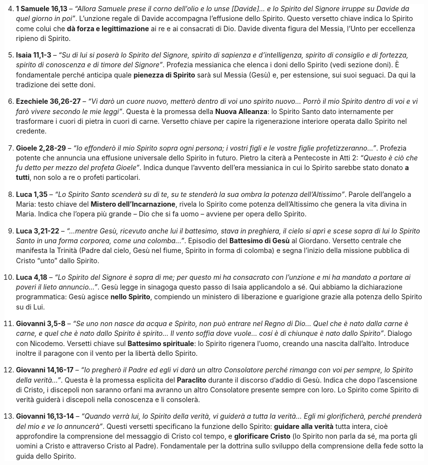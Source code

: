 4. **1 Samuele 16,13** – _“Allora Samuele prese il corno dell’olio e lo unse \[Davide]... e lo Spirito del Signore irruppe su Davide da quel giorno in poi”_. L’unzione regale di Davide accompagna l’effusione dello Spirito. Questo versetto chiave indica lo Spirito come colui che **dà forza e legittimazione** ai re e ai consacrati di Dio. Davide diventa figura del Messia, l’Unto per eccellenza ripieno di Spirito.

5. **Isaia 11,1-3** – _“Su di lui si poserà lo Spirito del Signore, spirito di sapienza e d’intelligenza, spirito di consiglio e di fortezza, spirito di conoscenza e di timore del Signore”_. Profezia messianica che elenca i doni dello Spirito (vedi sezione doni). È fondamentale perché anticipa quale **pienezza di Spirito** sarà sul Messia (Gesù) e, per estensione, sui suoi seguaci. Da qui la tradizione dei sette doni.

6. **Ezechiele 36,26-27** – _“Vi darò un cuore nuovo, metterò dentro di voi uno spirito nuovo... Porrò il mio Spirito dentro di voi e vi farò vivere secondo le mie leggi”_. Questa è la promessa della **Nuova Alleanza**: lo Spirito Santo dato internamente per trasformare i cuori di pietra in cuori di carne. Versetto chiave per capire la rigenerazione interiore operata dallo Spirito nel credente.

7. **Gioele 2,28-29** – _“Io effonderò il mio Spirito sopra ogni persona; i vostri figli e le vostre figlie profetizzeranno...”_. Profezia potente che annuncia una effusione universale dello Spirito in futuro. Pietro la citerà a Pentecoste in Atti 2: _“Questo è ciò che fu detto per mezzo del profeta Gioele”_. Indica dunque l’avvento dell’era messianica in cui lo Spirito sarebbe stato donato **a tutti**, non solo a re o profeti particolari.

8. **Luca 1,35** – _“Lo Spirito Santo scenderà su di te, su te stenderà la sua ombra la potenza dell’Altissimo”_. Parole dell’angelo a Maria: testo chiave del **Mistero dell’Incarnazione**, rivela lo Spirito come potenza dell’Altissimo che genera la vita divina in Maria. Indica che l’opera più grande – Dio che si fa uomo – avviene per opera dello Spirito.

9. **Luca 3,21-22** – _“...mentre Gesù, ricevuto anche lui il battesimo, stava in preghiera, il cielo si aprì e scese sopra di lui lo Spirito Santo in una forma corporea, come una colomba...”_. Episodio del **Battesimo di Gesù** al Giordano. Versetto centrale che manifesta la Trinità (Padre dal cielo, Gesù nel fiume, Spirito in forma di colomba) e segna l’inizio della missione pubblica di Cristo “unto” dallo Spirito.

10. **Luca 4,18** – _“Lo Spirito del Signore è sopra di me; per questo mi ha consacrato con l’unzione e mi ha mandato a portare ai poveri il lieto annuncio...”_. Gesù legge in sinagoga questo passo di Isaia applicandolo a sé. Qui abbiamo la dichiarazione programmatica: Gesù agisce **nello Spirito**, compiendo un ministero di liberazione e guarigione grazie alla potenza dello Spirito su di Lui.

11. **Giovanni 3,5-8** – _“Se uno non nasce da acqua e Spirito, non può entrare nel Regno di Dio... Quel che è nato dalla carne è carne, e quel che è nato dallo Spirito è spirito... Il vento soffia dove vuole... cosí è di chiunque è nato dallo Spirito”_. Dialogo con Nicodemo. Versetti chiave sul **Battesimo spirituale**: lo Spirito rigenera l’uomo, creando una nascita dall’alto. Introduce inoltre il paragone con il vento per la libertà dello Spirito.

12. **Giovanni 14,16-17** – _“Io pregherò il Padre ed egli vi darà un altro Consolatore perché rimanga con voi per sempre, lo Spirito della verità...”_. Questa è la promessa esplicita del **Paraclito** durante il discorso d’addio di Gesù. Indica che dopo l’ascensione di Cristo, i discepoli non saranno orfani ma avranno un altro Consolatore presente sempre con loro. Lo Spirito come Spirito di verità guiderà i discepoli nella conoscenza e li consolerà.

13. **Giovanni 16,13-14** – _“Quando verrà lui, lo Spirito della verità, vi guiderà a tutta la verità... Egli mi glorificherà, perché prenderà del mio e ve lo annuncerà”_. Questi versetti specificano la funzione dello Spirito: **guidare alla verità** tutta intera, cioè approfondire la comprensione del messaggio di Cristo col tempo, e **glorificare Cristo** (lo Spirito non parla da sé, ma porta gli uomini a Cristo e attraverso Cristo al Padre). Fondamentale per la dottrina sullo sviluppo della comprensione della fede sotto la guida dello Spirito.
